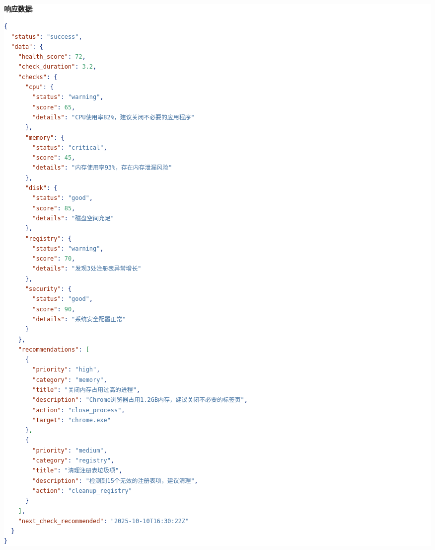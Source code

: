 **响应数据**:
```json
{
  "status": "success",
  "data": {
    "health_score": 72,
    "check_duration": 3.2,
    "checks": {
      "cpu": {
        "status": "warning",
        "score": 65,
        "details": "CPU使用率82%，建议关闭不必要的应用程序"
      },
      "memory": {
        "status": "critical",
        "score": 45,
        "details": "内存使用率93%，存在内存泄漏风险"
      },
      "disk": {
        "status": "good",
        "score": 85,
        "details": "磁盘空间充足"
      },
      "registry": {
        "status": "warning",
        "score": 70,
        "details": "发现3处注册表异常增长"
      },
      "security": {
        "status": "good",
        "score": 90,
        "details": "系统安全配置正常"
      }
    },
    "recommendations": [
      {
        "priority": "high",
        "category": "memory",
        "title": "关闭内存占用过高的进程",
        "description": "Chrome浏览器占用1.2GB内存，建议关闭不必要的标签页",
        "action": "close_process",
        "target": "chrome.exe"
      },
      {
        "priority": "medium",
        "category": "registry",
        "title": "清理注册表垃圾项",
        "description": "检测到15个无效的注册表项，建议清理",
        "action": "cleanup_registry"
      }
    ],
    "next_check_recommended": "2025-10-10T16:30:22Z"
  }
}
```
